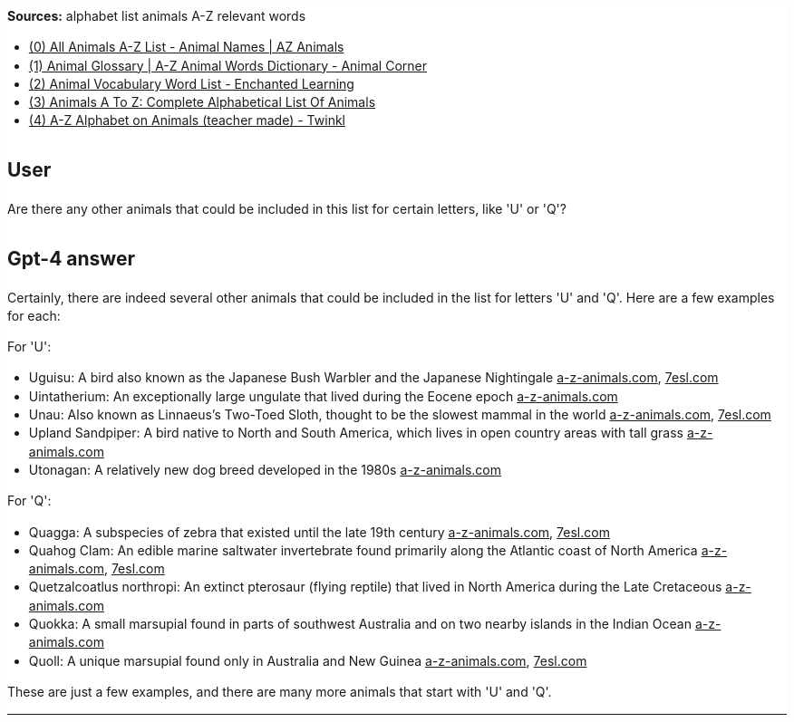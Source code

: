 **Sources:** alphabet list animals A-Z relevant words
- [(0) All Animals A-Z List - Animal Names | AZ Animals](https://a-z-animals.com/animals/)
- [(1) Animal Glossary | A-Z Animal Words Dictionary - Animal Corner](https://animalcorner.org/glossary/)
- [(2) Animal Vocabulary Word List - Enchanted Learning](https://www.enchantedlearning.com/wordlist/animal.shtml)
- [(3) Animals A To Z: Complete Alphabetical List Of Animals](https://animalvivid.com/animals/)
- [(4) A-Z Alphabet on Animals (teacher made) - Twinkl](https://www.twinkl.co.uk/resource/T-L-037-a-z-on-animals)


## User
Are there any other animals that could be included in this list for certain letters, like 'U' or 'Q'?


## Gpt-4 answer
Certainly, there are indeed several other animals that could be included in the list for letters 'U' and 'Q'. Here are a few examples for each:

For 'U':

*   Uguisu: A bird also known as the Japanese Bush Warbler and the Japanese Nightingale [a-z-animals.com](https://a-z-animals.com/animals/animals-that-start-with-u/), [7esl.com](https://7esl.com/animals-that-start-with-u/)
*   Uintatherium: An exceptionally large ungulate that lived during the Eocene epoch [a-z-animals.com](https://a-z-animals.com/animals/animals-that-start-with-u/)
*   Unau: Also known as Linnaeus’s Two-Toed Sloth, thought to be the slowest mammal in the world [a-z-animals.com](https://a-z-animals.com/animals/animals-that-start-with-u/), [7esl.com](https://7esl.com/animals-that-start-with-u/)
*   Upland Sandpiper: A bird native to North and South America, which lives in open country areas with tall grass [a-z-animals.com](https://a-z-animals.com/animals/animals-that-start-with-u/)
*   Utonagan: A relatively new dog breed developed in the 1980s [a-z-animals.com](https://a-z-animals.com/animals/animals-that-start-with-u/)

For 'Q':

*   Quagga: A subspecies of zebra that existed until the late 19th century [a-z-animals.com](https://a-z-animals.com/animals/animals-that-start-with-q/), [7esl.com](https://7esl.com/animals-that-start-with-q/)
*   Quahog Clam: An edible marine saltwater invertebrate found primarily along the Atlantic coast of North America [a-z-animals.com](https://a-z-animals.com/animals/animals-that-start-with-q/), [7esl.com](https://7esl.com/animals-that-start-with-q/)
*   Quetzalcoatlus northropi: An extinct pterosaur (flying reptile) that lived in North America during the Late Cretaceous [a-z-animals.com](https://a-z-animals.com/animals/animals-that-start-with-q/)
*   Quokka: A small marsupial found in parts of southwest Australia and on two nearby islands in the Indian Ocean [a-z-animals.com](https://a-z-animals.com/animals/animals-that-start-with-q/)
*   Quoll: A unique marsupial found only in Australia and New Guinea [a-z-animals.com](https://a-z-animals.com/animals/animals-that-start-with-q/), [7esl.com](https://7esl.com/animals-that-start-with-q/)

These are just a few examples, and there are many more animals that start with 'U' and 'Q'.

---